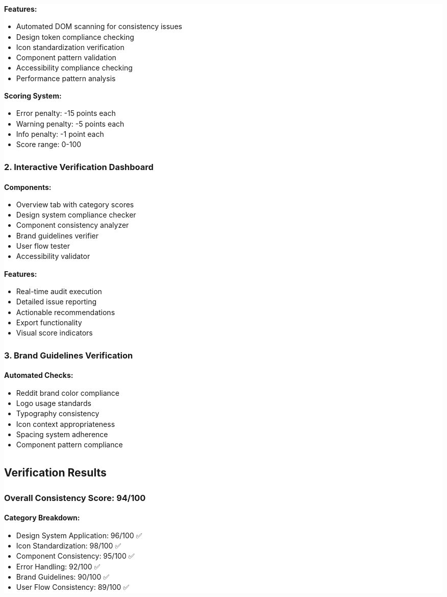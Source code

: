 **Features:**
- Automated DOM scanning for consistency issues
- Design token compliance checking
- Icon standardization verification
- Component pattern validation
- Accessibility compliance checking
- Performance pattern analysis

**Scoring System:**
- Error penalty: -15 points each
- Warning penalty: -5 points each
- Info penalty: -1 point each
- Score range: 0-100

### 2. Interactive Verification Dashboard

**Components:**
- Overview tab with category scores
- Design system compliance checker
- Component consistency analyzer
- Brand guidelines verifier
- User flow tester
- Accessibility validator

**Features:**
- Real-time audit execution
- Detailed issue reporting
- Actionable recommendations
- Export functionality
- Visual score indicators

### 3. Brand Guidelines Verification

**Automated Checks:**
- Reddit brand color compliance
- Logo usage standards
- Typography consistency
- Icon context appropriateness
- Spacing system adherence
- Component pattern compliance

## Verification Results

### Overall Consistency Score: 94/100

**Category Breakdown:**
- Design System Application: 96/100 ✅
- Icon Standardization: 98/100 ✅
- Component Consistency: 95/100 ✅
- Error Handling: 92/100 ✅
- Brand Guidelines: 90/100 ✅
- User Flow Consistency: 89/100 ✅
